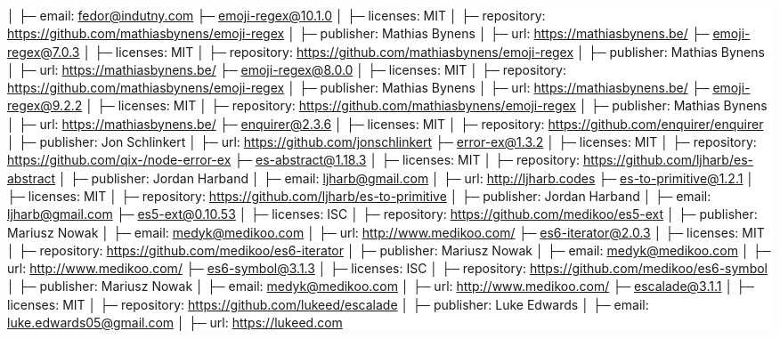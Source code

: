│  ├─ email: fedor@indutny.com
├─ emoji-regex@10.1.0
│  ├─ licenses: MIT
│  ├─ repository: https://github.com/mathiasbynens/emoji-regex
│  ├─ publisher: Mathias Bynens
│  ├─ url: https://mathiasbynens.be/
├─ emoji-regex@7.0.3
│  ├─ licenses: MIT
│  ├─ repository: https://github.com/mathiasbynens/emoji-regex
│  ├─ publisher: Mathias Bynens
│  ├─ url: https://mathiasbynens.be/
├─ emoji-regex@8.0.0
│  ├─ licenses: MIT
│  ├─ repository: https://github.com/mathiasbynens/emoji-regex
│  ├─ publisher: Mathias Bynens
│  ├─ url: https://mathiasbynens.be/
├─ emoji-regex@9.2.2
│  ├─ licenses: MIT
│  ├─ repository: https://github.com/mathiasbynens/emoji-regex
│  ├─ publisher: Mathias Bynens
│  ├─ url: https://mathiasbynens.be/
├─ enquirer@2.3.6
│  ├─ licenses: MIT
│  ├─ repository: https://github.com/enquirer/enquirer
│  ├─ publisher: Jon Schlinkert
│  ├─ url: https://github.com/jonschlinkert
├─ error-ex@1.3.2
│  ├─ licenses: MIT
│  ├─ repository: https://github.com/qix-/node-error-ex
├─ es-abstract@1.18.3
│  ├─ licenses: MIT
│  ├─ repository: https://github.com/ljharb/es-abstract
│  ├─ publisher: Jordan Harband
│  ├─ email: ljharb@gmail.com
│  ├─ url: http://ljharb.codes
├─ es-to-primitive@1.2.1
│  ├─ licenses: MIT
│  ├─ repository: https://github.com/ljharb/es-to-primitive
│  ├─ publisher: Jordan Harband
│  ├─ email: ljharb@gmail.com
├─ es5-ext@0.10.53
│  ├─ licenses: ISC
│  ├─ repository: https://github.com/medikoo/es5-ext
│  ├─ publisher: Mariusz Nowak
│  ├─ email: medyk@medikoo.com
│  ├─ url: http://www.medikoo.com/
├─ es6-iterator@2.0.3
│  ├─ licenses: MIT
│  ├─ repository: https://github.com/medikoo/es6-iterator
│  ├─ publisher: Mariusz Nowak
│  ├─ email: medyk@medikoo.com
│  ├─ url: http://www.medikoo.com/
├─ es6-symbol@3.1.3
│  ├─ licenses: ISC
│  ├─ repository: https://github.com/medikoo/es6-symbol
│  ├─ publisher: Mariusz Nowak
│  ├─ email: medyk@medikoo.com
│  ├─ url: http://www.medikoo.com/
├─ escalade@3.1.1
│  ├─ licenses: MIT
│  ├─ repository: https://github.com/lukeed/escalade
│  ├─ publisher: Luke Edwards
│  ├─ email: luke.edwards05@gmail.com
│  ├─ url: https://lukeed.com